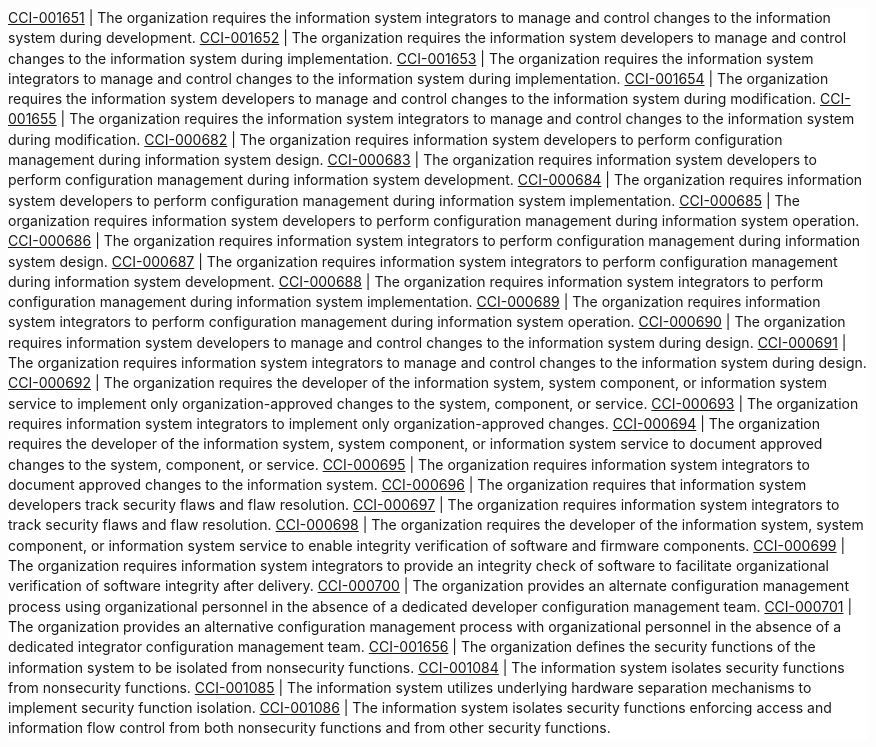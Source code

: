 [CCI-001651](cci/cci-001651.md) | The organization requires the information system integrators to manage and control changes to the information system during development.
[CCI-001652](cci/cci-001652.md) | The organization requires the information system developers to manage and control changes to the information system during implementation.
[CCI-001653](cci/cci-001653.md) | The organization requires the information system integrators to manage and control changes to the information system during implementation.
[CCI-001654](cci/cci-001654.md) | The organization requires the information system developers to manage and control changes to the information system during modification.
[CCI-001655](cci/cci-001655.md) | The organization requires the information system integrators to manage and control changes to the information system during modification.
[CCI-000682](cci/cci-000682.md) | The organization requires information system developers to perform configuration management during information system design.
[CCI-000683](cci/cci-000683.md) | The organization requires information system developers to perform configuration management during information system development.
[CCI-000684](cci/cci-000684.md) | The organization requires information system developers to perform configuration management during information system implementation.
[CCI-000685](cci/cci-000685.md) | The organization requires information system developers to perform configuration management during information system operation.
[CCI-000686](cci/cci-000686.md) | The organization requires information system integrators to perform configuration management during information system design.
[CCI-000687](cci/cci-000687.md) | The organization requires information system integrators to perform configuration management during information system development.
[CCI-000688](cci/cci-000688.md) | The organization requires information system integrators to perform configuration management during information system implementation.
[CCI-000689](cci/cci-000689.md) | The organization requires information system integrators to perform configuration management during information system operation.
[CCI-000690](cci/cci-000690.md) | The organization requires information system developers to manage and control changes to the information system during design.
[CCI-000691](cci/cci-000691.md) | The organization requires information system integrators to manage and control changes to the information system during design.
[CCI-000692](cci/cci-000692.md) | The organization requires the developer of the information system, system component, or information system service to implement only organization-approved changes to the system, component, or service.
[CCI-000693](cci/cci-000693.md) | The organization requires information system integrators to implement only organization-approved changes.
[CCI-000694](cci/cci-000694.md) | The organization requires the developer of the information system, system component, or information system service to document approved changes to the system, component, or service.
[CCI-000695](cci/cci-000695.md) | The organization requires information system integrators to document approved changes to the information system.
[CCI-000696](cci/cci-000696.md) | The organization requires that information system developers track security flaws and flaw resolution.
[CCI-000697](cci/cci-000697.md) | The organization requires information system integrators to track security flaws and flaw resolution.
[CCI-000698](cci/cci-000698.md) | The organization requires the developer of the information system, system component, or information system service to enable integrity verification of software and firmware components.
[CCI-000699](cci/cci-000699.md) | The organization requires information system integrators to provide an integrity check of software to facilitate organizational verification of software integrity after delivery.
[CCI-000700](cci/cci-000700.md) | The organization provides an alternate configuration management process using organizational personnel in the absence of a dedicated developer configuration management team.
[CCI-000701](cci/cci-000701.md) | The organization provides an alternative configuration management process with organizational personnel in the absence of a dedicated integrator configuration management team.
[CCI-001656](cci/cci-001656.md) | The organization defines the security functions of the information system to be isolated from nonsecurity functions.
[CCI-001084](cci/cci-001084.md) | The information system isolates security functions from nonsecurity functions.
[CCI-001085](cci/cci-001085.md) | The information system utilizes underlying hardware separation mechanisms to implement security function isolation.
[CCI-001086](cci/cci-001086.md) | The information system isolates security functions enforcing access and information flow control from both nonsecurity functions and from other security functions.